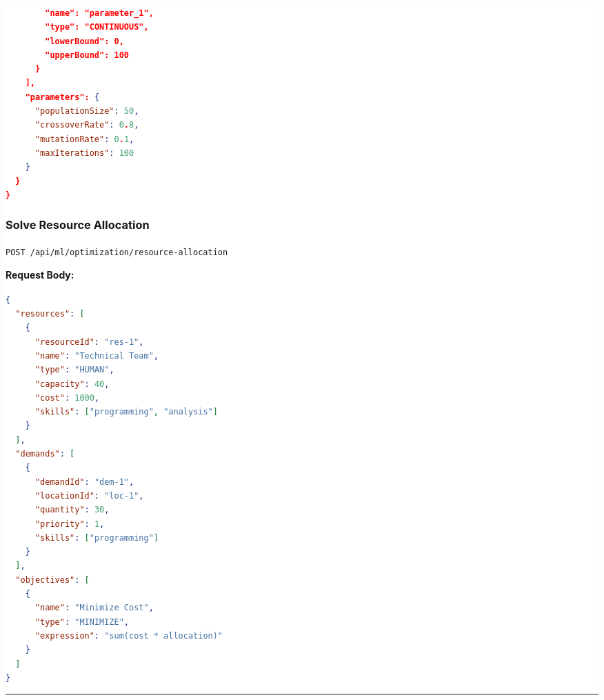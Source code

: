 ```json
        "name": "parameter_1",
        "type": "CONTINUOUS",
        "lowerBound": 0,
        "upperBound": 100
      }
    ],
    "parameters": {
      "populationSize": 50,
      "crossoverRate": 0.8,
      "mutationRate": 0.1,
      "maxIterations": 100
    }
  }
}
```

### **Solve Resource Allocation**
```http
POST /api/ml/optimization/resource-allocation
```

**Request Body:**
```json
{
  "resources": [
    {
      "resourceId": "res-1",
      "name": "Technical Team",
      "type": "HUMAN",
      "capacity": 40,
      "cost": 1000,
      "skills": ["programming", "analysis"]
    }
  ],
  "demands": [
    {
      "demandId": "dem-1",
      "locationId": "loc-1",
      "quantity": 30,
      "priority": 1,
      "skills": ["programming"]
    }
  ],
  "objectives": [
    {
      "name": "Minimize Cost",
      "type": "MINIMIZE",
      "expression": "sum(cost * allocation)"
    }
  ]
}
```

---